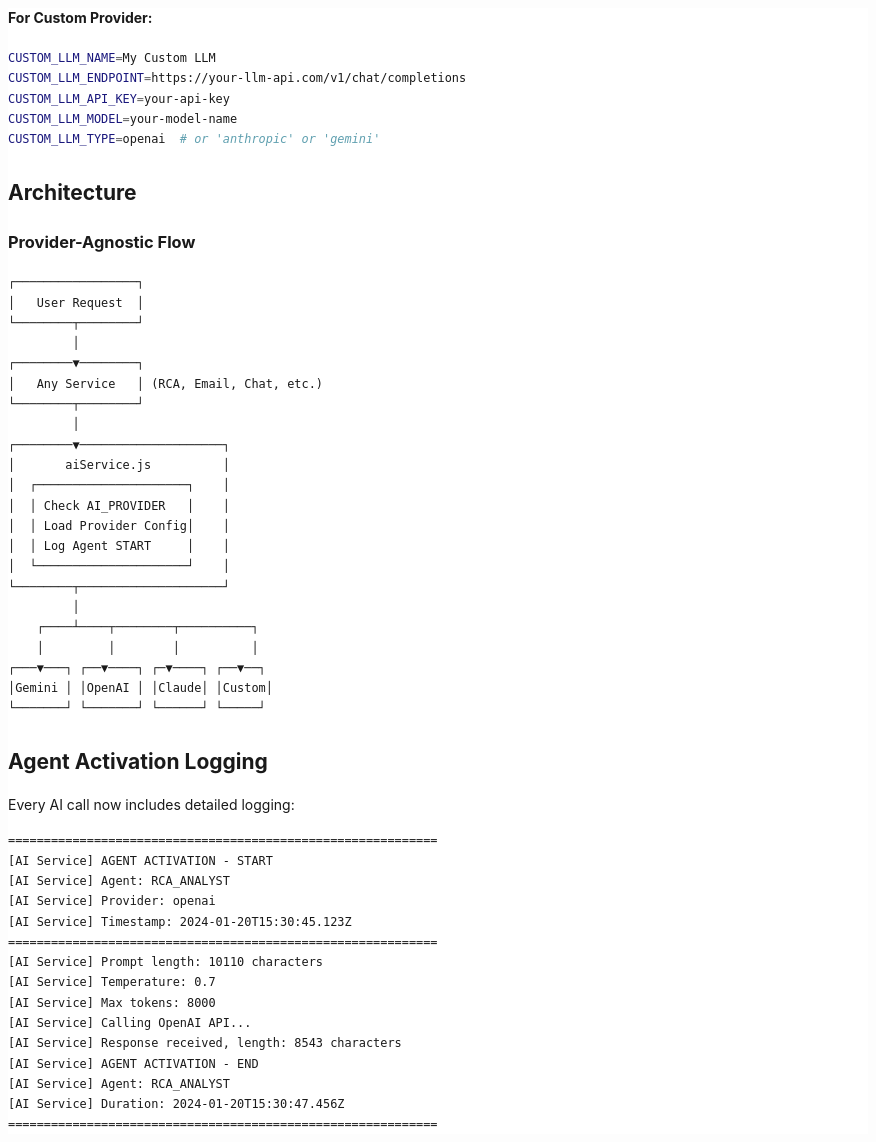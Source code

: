 #### For Custom Provider:
```bash
CUSTOM_LLM_NAME=My Custom LLM
CUSTOM_LLM_ENDPOINT=https://your-llm-api.com/v1/chat/completions
CUSTOM_LLM_API_KEY=your-api-key
CUSTOM_LLM_MODEL=your-model-name
CUSTOM_LLM_TYPE=openai  # or 'anthropic' or 'gemini'
```

## Architecture

### Provider-Agnostic Flow

```
┌─────────────────┐
│   User Request  │
└────────┬────────┘
         │
┌────────▼────────┐
│   Any Service   │ (RCA, Email, Chat, etc.)
└────────┬────────┘
         │
┌────────▼────────────────────┐
│       aiService.js          │
│  ┌─────────────────────┐    │
│  │ Check AI_PROVIDER   │    │
│  │ Load Provider Config│    │
│  │ Log Agent START     │    │
│  └─────────────────────┘    │
└────────┬────────────────────┘
         │
    ┌────┴────┬────────┬──────────┐
    │         │        │          │
┌───▼───┐ ┌──▼────┐ ┌─▼────┐ ┌──▼──┐
│Gemini │ │OpenAI │ │Claude│ │Custom│
└───────┘ └───────┘ └──────┘ └─────┘
```

## Agent Activation Logging

Every AI call now includes detailed logging:

```
============================================================
[AI Service] AGENT ACTIVATION - START
[AI Service] Agent: RCA_ANALYST
[AI Service] Provider: openai
[AI Service] Timestamp: 2024-01-20T15:30:45.123Z
============================================================
[AI Service] Prompt length: 10110 characters
[AI Service] Temperature: 0.7
[AI Service] Max tokens: 8000
[AI Service] Calling OpenAI API...
[AI Service] Response received, length: 8543 characters
[AI Service] AGENT ACTIVATION - END
[AI Service] Agent: RCA_ANALYST
[AI Service] Duration: 2024-01-20T15:30:47.456Z
============================================================
```
